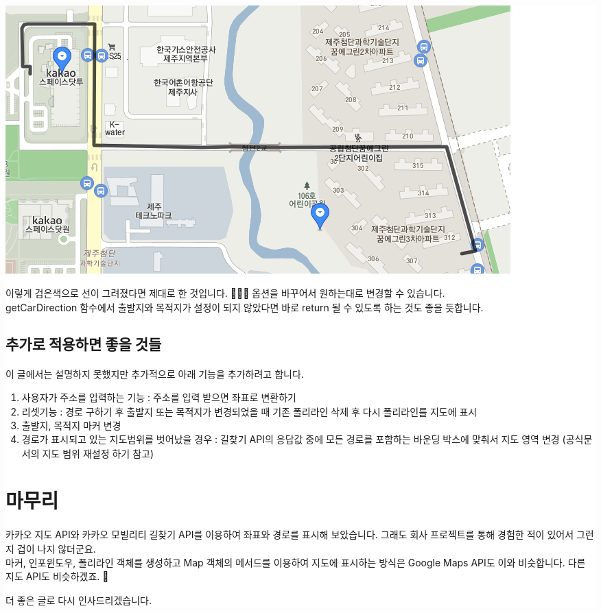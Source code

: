 ![result.png](result.png)

이렇게 검은색으로 선이 그려졌다면 제대로 한 것입니다. 👏👏👏 옵션을 바꾸어서 원하는대로 변경할 수 있습니다.   
getCarDirection 함수에서 출발지와 목적지가 설정이 되지 않았다면 바로 return 될 수 있도록 하는 것도 좋을 듯합니다.


## 추가로 적용하면 좋을 것들

이 글에서는 설명하지 못했지만 추가적으로 아래 기능을 추가하려고 합니다.
1. 사용자가 주소를 입력하는 기능 : 주소를 입력 받으면 좌표로 변환하기
2. 리셋기능 : 경로 구하기 후 출발지 또는 목적지가 변경되었을 때 기존 폴리라인 삭제 후 다시 폴리라인를 지도에 표시
3. 출발지, 목적지 마커 변경
4. 경로가 표시되고 있는 지도범위를 벗어났을 경우 : 길찾기 API의 응답값 중에 모든 경로를 포함하는 바운딩 박스에 맞춰서 지도 영역 변경 (공식문서의 지도 범위 재설정 하기 참고)


# 마무리
카카오 지도 API와 카카오 모빌리티 길찾기 API를 이용하여 좌표와 경로를 표시해 보았습니다. 그래도 회사 프로젝트를 통해 경험한 적이 있어서 그런지 겁이 나지 않더군요.   
마커, 인포윈도우, 폴리라인 객체를 생성하고 Map 객체의 메서드를 이용하여 지도에 표시하는 방식은 Google Maps API도 이와 비슷합니다. 다른 지도 API도 비슷하겠죠. 🤣

더 좋은 글로 다시 인사드리겠습니다.


